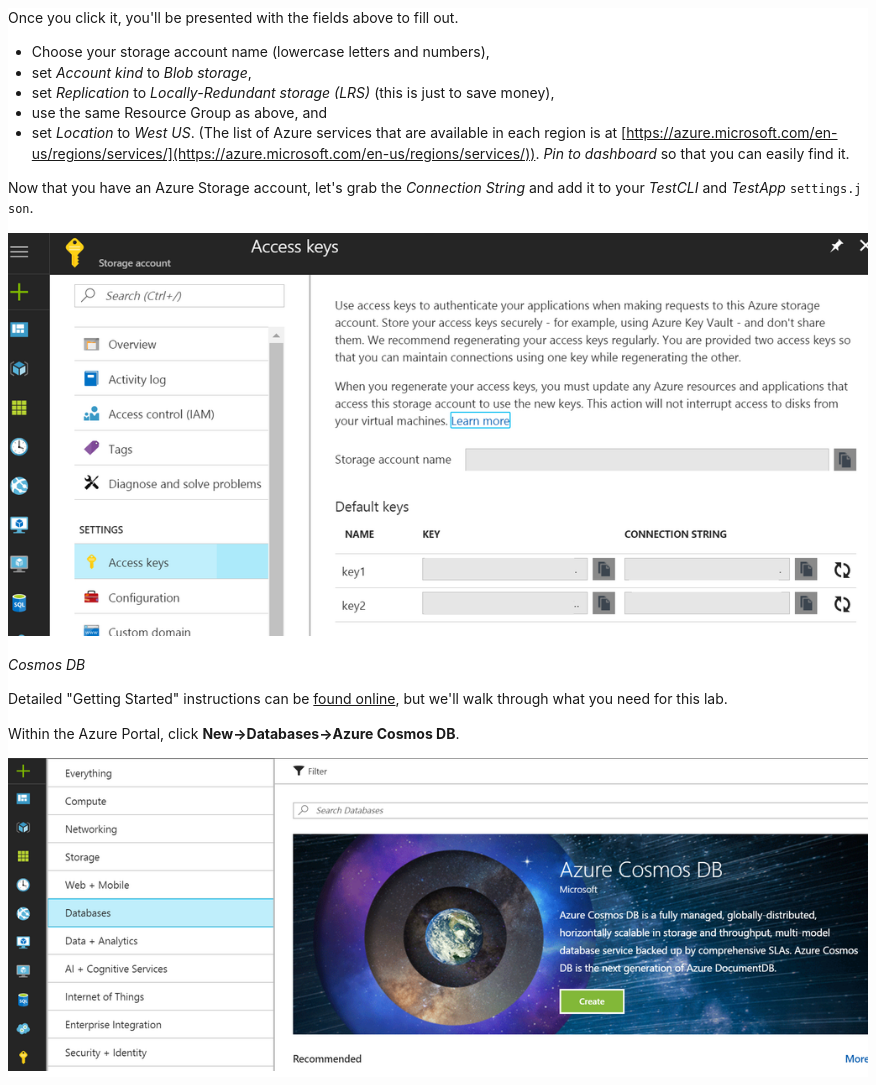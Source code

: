 Once you click it, you'll be presented with the fields above to fill out. 

- Choose your storage account name (lowercase letters and numbers), 
- set _Account kind_ to _Blob storage_, 
- set _Replication_ to _Locally-Redundant storage (LRS)_ (this is just to save money), 
- use the same Resource Group as above, and 
- set _Location_ to _West US_.  (The list of Azure services that are available in each region is at [https://azure.microsoft.com/en-us/regions/services/](https://azure.microsoft.com/en-us/regions/services/)). _Pin to dashboard_ so that you can easily find it.

Now that you have an Azure Storage account, let's grab the _Connection String_ and add it to your _TestCLI_ and _TestApp_ `settings.json`.

![Azure Blob Keys](./resources/assets/blob-storage-keys.PNG)

_Cosmos DB_

Detailed "Getting Started" instructions can be [found online](https://docs.microsoft.com/en-us/azure/cosmos-db/documentdb-get-started), but we'll walk through what you need for this lab.

Within the Azure Portal, click **New->Databases->Azure Cosmos DB**.

![New Cosmos DB](./resources/assets/create-cosmosdb-portal.png)
